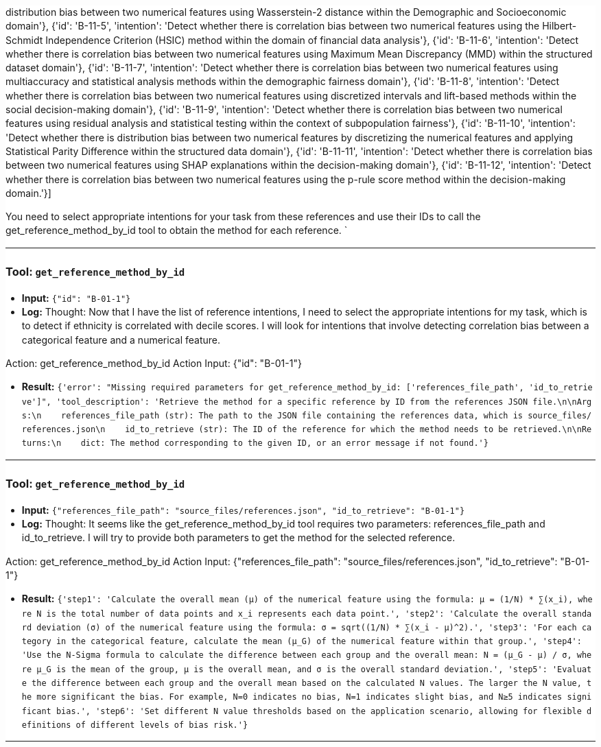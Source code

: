 distribution bias between two numerical features using Wasserstein-2 distance within the Demographic and Socioeconomic domain'}, {'id': 'B-11-5', 'intention': 'Detect whether there is correlation bias between two numerical features using the Hilbert-Schmidt Independence Criterion (HSIC) method within the domain of financial data analysis'}, {'id': 'B-11-6', 'intention': 'Detect whether there is correlation bias between two numerical features using Maximum Mean Discrepancy (MMD) within the structured dataset domain'}, {'id': 'B-11-7', 'intention': 'Detect whether there is correlation bias between two numerical features using multiaccuracy and statistical analysis methods within the demographic fairness domain'}, {'id': 'B-11-8', 'intention': 'Detect whether there is correlation bias between two numerical features using discretized intervals and lift-based methods within the social decision-making domain'}, {'id': 'B-11-9', 'intention': 'Detect whether there is correlation bias between two numerical features using residual analysis and statistical testing within the context of subpopulation fairness'}, {'id': 'B-11-10', 'intention': 'Detect whether there is distribution bias between two numerical features by discretizing the numerical features and applying Statistical Parity Difference within the structured data domain'}, {'id': 'B-11-11', 'intention': 'Detect whether there is correlation bias between two numerical features using SHAP explanations within the decision-making domain'}, {'id': 'B-11-12', 'intention': 'Detect whether there is correlation bias between two numerical features using the p-rule score method within the decision-making domain.'}]

You need to select appropriate intentions for your task from these references and use their IDs to call the get_reference_method_by_id tool to obtain the method for each reference.   `

---

### Tool: `get_reference_method_by_id`
- **Input:** `{"id": "B-01-1"}`
- **Log:** Thought: Now that I have the list of reference intentions, I need to select the appropriate intentions for my task, which is to detect if ethnicity is correlated with decile scores. I will look for intentions that involve detecting correlation bias between a categorical feature and a numerical feature.

Action: get_reference_method_by_id
Action Input: {"id": "B-01-1"}
- **Result:** `{'error': "Missing required parameters for get_reference_method_by_id: ['references_file_path', 'id_to_retrieve']", 'tool_description': 'Retrieve the method for a specific reference by ID from the references JSON file.\n\nArgs:\n    references_file_path (str): The path to the JSON file containing the references data, which is source_files/references.json\n    id_to_retrieve (str): The ID of the reference for which the method needs to be retrieved.\n\nReturns:\n    dict: The method corresponding to the given ID, or an error message if not found.'}`

---

### Tool: `get_reference_method_by_id`
- **Input:** `{"references_file_path": "source_files/references.json", "id_to_retrieve": "B-01-1"}`
- **Log:** Thought: It seems like the get_reference_method_by_id tool requires two parameters: references_file_path and id_to_retrieve. I will try to provide both parameters to get the method for the selected reference.

Action: get_reference_method_by_id
Action Input: {"references_file_path": "source_files/references.json", "id_to_retrieve": "B-01-1"}
- **Result:** `{'step1': 'Calculate the overall mean (μ) of the numerical feature using the formula: μ = (1/N) * ∑(x_i), where N is the total number of data points and x_i represents each data point.', 'step2': 'Calculate the overall standard deviation (σ) of the numerical feature using the formula: σ = sqrt((1/N) * ∑(x_i - μ)^2).', 'step3': 'For each category in the categorical feature, calculate the mean (μ_G) of the numerical feature within that group.', 'step4': 'Use the N-Sigma formula to calculate the difference between each group and the overall mean: N = (μ_G - μ) / σ, where μ_G is the mean of the group, μ is the overall mean, and σ is the overall standard deviation.', 'step5': 'Evaluate the difference between each group and the overall mean based on the calculated N values. The larger the N value, the more significant the bias. For example, N=0 indicates no bias, N=1 indicates slight bias, and N≥5 indicates significant bias.', 'step6': 'Set different N value thresholds based on the application scenario, allowing for flexible definitions of different levels of bias risk.'} `

---